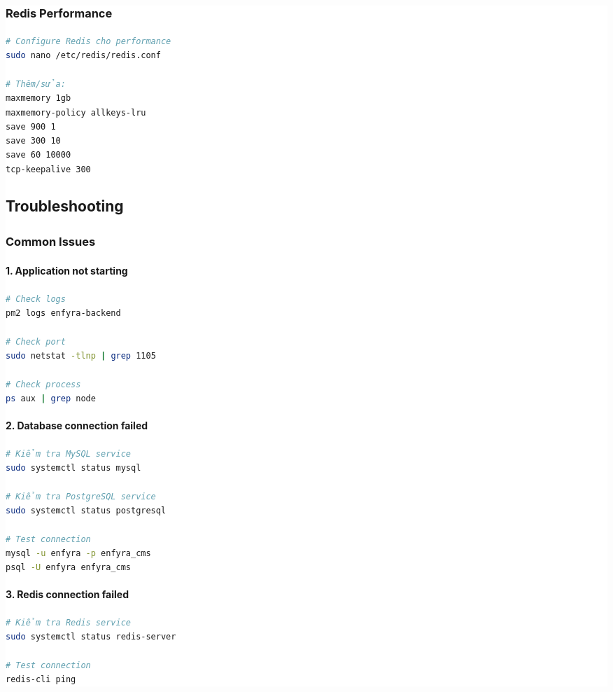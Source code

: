 ### Redis Performance

```bash
# Configure Redis cho performance
sudo nano /etc/redis/redis.conf

# Thêm/sửa:
maxmemory 1gb
maxmemory-policy allkeys-lru
save 900 1
save 300 10
save 60 10000
tcp-keepalive 300
```

## Troubleshooting

### Common Issues

#### 1. Application not starting

```bash
# Check logs
pm2 logs enfyra-backend

# Check port
sudo netstat -tlnp | grep 1105

# Check process
ps aux | grep node
```

#### 2. Database connection failed

```bash
# Kiểm tra MySQL service
sudo systemctl status mysql

# Kiểm tra PostgreSQL service
sudo systemctl status postgresql

# Test connection
mysql -u enfyra -p enfyra_cms
psql -U enfyra enfyra_cms
```

#### 3. Redis connection failed

```bash
# Kiểm tra Redis service
sudo systemctl status redis-server

# Test connection
redis-cli ping
```

